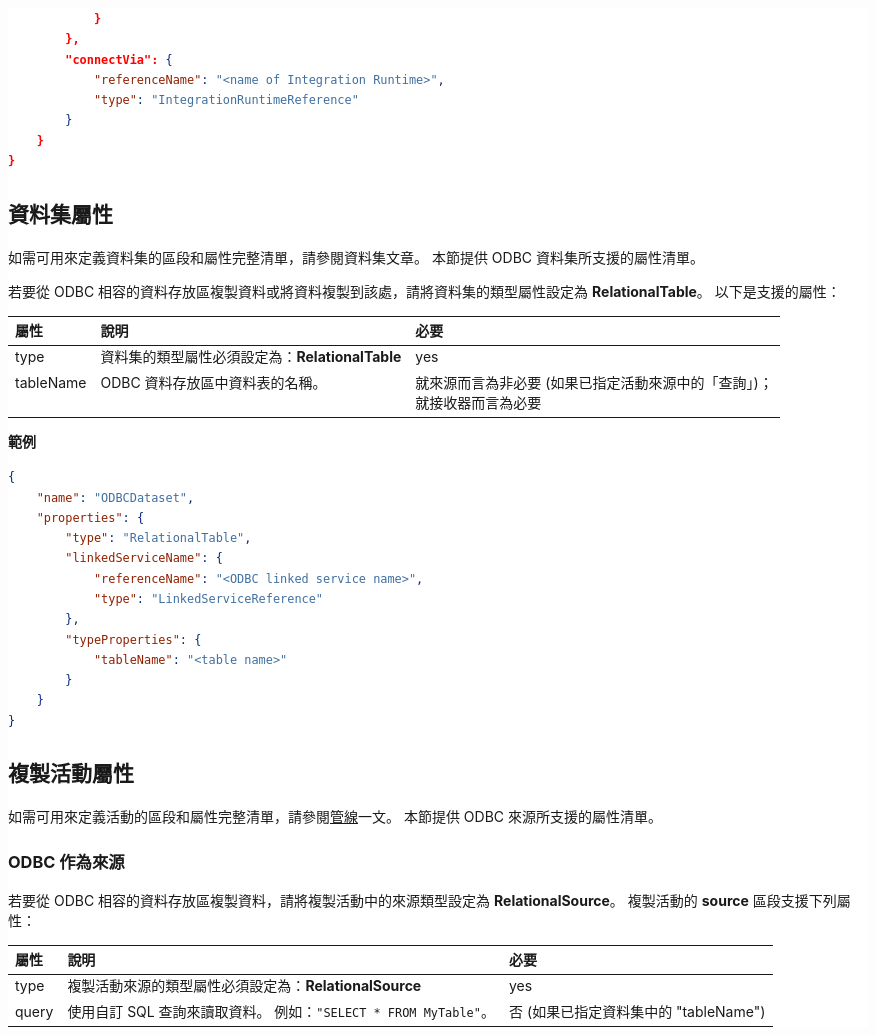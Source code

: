 ```json
            }
        },
        "connectVia": {
            "referenceName": "<name of Integration Runtime>",
            "type": "IntegrationRuntimeReference"
        }
    }
}
```

## <a name="dataset-properties"></a>資料集屬性

如需可用來定義資料集的區段和屬性完整清單，請參閱資料集文章。 本節提供 ODBC 資料集所支援的屬性清單。

若要從 ODBC 相容的資料存放區複製資料或將資料複製到該處，請將資料集的類型屬性設定為 **RelationalTable**。 以下是支援的屬性：

| 屬性 | 說明 | 必要 |
|:--- |:--- |:--- |
| type | 資料集的類型屬性必須設定為：**RelationalTable** | yes |
| tableName | ODBC 資料存放區中資料表的名稱。 | 就來源而言為非必要 (如果已指定活動來源中的「查詢」)；<br/>就接收器而言為必要 |

**範例**

```json
{
    "name": "ODBCDataset",
    "properties": {
        "type": "RelationalTable",
        "linkedServiceName": {
            "referenceName": "<ODBC linked service name>",
            "type": "LinkedServiceReference"
        },
        "typeProperties": {
            "tableName": "<table name>"
        }
    }
}
```

## <a name="copy-activity-properties"></a>複製活動屬性

如需可用來定義活動的區段和屬性完整清單，請參閱[管線](concepts-pipelines-activities.md)一文。 本節提供 ODBC 來源所支援的屬性清單。

### <a name="odbc-as-source"></a>ODBC 作為來源

若要從 ODBC 相容的資料存放區複製資料，請將複製活動中的來源類型設定為 **RelationalSource**。 複製活動的 **source** 區段支援下列屬性：

| 屬性 | 說明 | 必要 |
|:--- |:--- |:--- |
| type | 複製活動來源的類型屬性必須設定為：**RelationalSource** | yes |
| query | 使用自訂 SQL 查詢來讀取資料。 例如：`"SELECT * FROM MyTable"`。 | 否 (如果已指定資料集中的 "tableName") |
